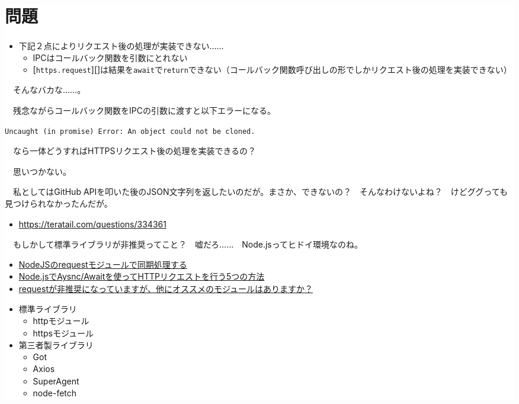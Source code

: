 # 問題

* 下記２点によりリクエスト後の処理が実装できない……
    * IPCはコールバック関数を引数にとれない
    * [`https.request`][]は結果を`await`で`return`できない（コールバック関数呼び出しの形でしかリクエスト後の処理を実装できない）

　そんなバカな……。

　残念ながらコールバック関数をIPCの引数に渡すと以下エラーになる。

```
Uncaught (in promise) Error: An object could not be cloned.
```

　なら一体どうすればHTTPSリクエスト後の処理を実装できるの？　

　思いつかない。

　私としてはGitHub APIを叩いた後のJSON文字列を返したいのだが。まさか、できないの？　そんなわけないよね？　けどググっても見つけられなかったんだが。

* https://teratail.com/questions/334361

　もしかして標準ライブラリが非推奨ってこと？　嘘だろ……　Node.jsってヒドイ環境なのね。

* [NodeJSのrequestモジュールで同期処理する]
* [Node.jsでAysnc/Awaitを使ってHTTPリクエストを行う5つの方法][]
* [requestが非推奨になっていますが、他にオススメのモジュールはありますか？][]

[NodeJSのrequestモジュールで同期処理する]:https://qiita.com/nightyknite/items/46284efb07fff5370914
[Node.jsでAysnc/Awaitを使ってHTTPリクエストを行う5つの方法]:https://www.twilio.com/blog/5-ways-to-make-http-requests-in-node-js-using-async-await-jp
[requestが非推奨になっていますが、他にオススメのモジュールはありますか？]:https://teratail.com/questions/334361

* 標準ライブラリ
    * httpモジュール
    * httpsモジュール
* 第三者製ライブラリ
    * Got
    * Axios
    * SuperAgent
    * node-fetch

